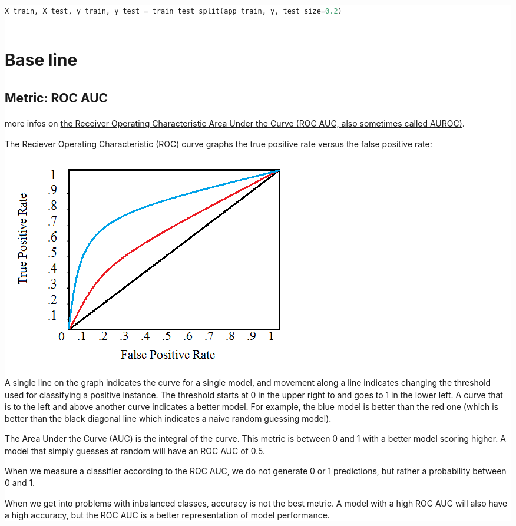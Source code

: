 ```python
X_train, X_test, y_train, y_test = train_test_split(app_train, y, test_size=0.2)
```

---

# Base line

## Metric: ROC AUC

more infos on [the Receiver Operating Characteristic Area Under the Curve (ROC AUC, also sometimes called AUROC)](https://stats.stackexchange.com/questions/132777/what-does-auc-stand-for-and-what-is-it).

The [Reciever Operating Characteristic (ROC) curve](https://en.wikipedia.org/wiki/Receiver_operating_characteristic) graphs the true positive rate versus the false positive rate:

![png](/images/2019-07-21-Home_credit_default_risk/ROC-curve.png)

A single line on the graph indicates the curve for a single model, and movement along a line indicates changing the threshold used for classifying a positive instance. The threshold starts at 0 in the upper right to and goes to 1 in the lower left. A curve that is to the left and above another curve indicates a better model. For example, the blue model is better than the red one (which is better than the black diagonal line which indicates a naive random guessing model).

The Area Under the Curve (AUC) is the integral of the curve. This metric is between 0 and 1 with a better model scoring higher. A model that simply guesses at random will have an ROC AUC of 0.5.

When we measure a classifier according to the ROC AUC, we do not generate 0 or 1 predictions, but rather a probability between 0 and 1. 

When we get into problems with inbalanced classes, accuracy is not the best metric. A model with a high ROC AUC will also have a high accuracy, but the ROC AUC is a better representation of model performance.

